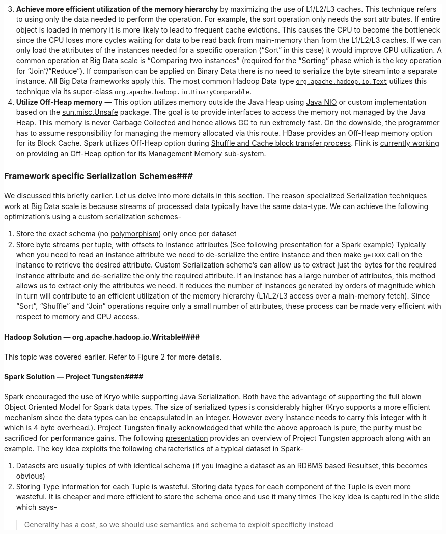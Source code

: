 3. **Achieve more efficient utilization of the memory hierarchy** by maximizing the use of L1/L2/L3 caches. This technique refers to using only the data needed to perform the operation. For example, the sort operation only needs the sort attributes. If entire object is loaded in memory it is more likely to lead to frequent cache evictions. This causes the CPU to become the bottleneck since the CPU loses more cycles waiting for data to be read back from main-memory than from the L1/L2/L3 caches. If we can only load the attributes of the instances needed for a specific operation (“Sort” in this case) it would improve CPU utilization. A common operation at Big Data scale is “Comparing two instances” (required for the “Sorting” phase which is the key operation for “Join”/”Reduce”). If comparison can be applied on Binary Data there is no need to serialize the byte stream into a separate instance. All Big Data frameworks apply this. The most common Hadoop Data type [`org.apache.hadoop.io.Text`](https://hadoop.apache.org/docs/current/api/org/apache/hadoop/io/Text.html) utilizes this technique via its super-class [`org.apache.hadoop.io.BinaryComparable`](https://hadoop.apache.org/docs/current/api/src-html/org/apache/hadoop/io/BinaryComparable.html#line.57).
4. **Utilize Off-Heap memory** — This option utilizes memory outside the Java Heap using [Java NIO](http://tutorials.jenkov.com/java-nio/index.html) or custom implementation based on the [sun.misc.Unsafe](http://mishadoff.com/blog/java-magic-part-4-sun-dot-misc-dot-unsafe/) package. The goal is to provide interfaces to access the memory not managed by the Java Heap. This memory is never Garbage Collected and hence allows GC to run extremely fast. On the downside, the programmer has to assume responsibility for managing the memory allocated via this route. HBase provides an Off-Heap memory option for its Block Cache. Spark utilizes Off-Heap option during [Shuffle and Cache block transfer process](http://spark.apache.org/docs/latest/configuration.html). Flink is [currently working](https://github.com/apache/flink/pull/290) on providing an Off-Heap option for its Management Memory sub-system.
### Framework specific Serialization Schemes###
We discussed this briefly earlier. Let us delve into more details in this section.
The reason specialized Serialization techniques work at Big Data scale is because streams of processed data typically have the same data-type. We can achieve the following optimization’s using a custom serialization schemes-
1. Store the exact schema (no [polymorphism](http://www.bigsynapse.com/polymorphism-and-mapreduce)) only once per dataset 
2. Store byte streams per tuple, with offsets to instance attributes (See following [presentation](http://www.slideshare.net/SparkSummit/deep-dive-into-project-tungsten-josh-rosen) for a Spark example)
Typically when you need to read an instance attribute we need to de-serialize the entire instance and then make `getXXX` call on the instance to retrieve the desired attribute. Custom Serialization scheme’s can allow us to extract just the bytes for the required instance attribute and de-serialize the only the required attribute. If an instance has a large number of attributes, this method allows us to extract only the attributes we need. It reduces the number of instances generated by orders of magnitude which in turn will contribute to an efficient utilization of the memory hierarchy (L1/L2/L3 access over a main-memory fetch). Since “Sort”, “Shuffle” and “Join” operations require only a small number of attributes, these process can be made very efficient with respect to memory and CPU access.
#### Hadoop Solution — org.apache.hadoop.io.Writable####
This topic was covered earlier. Refer to Figure 2 for more details.
#### Spark Solution — Project Tungsten####
Spark encouraged the use of Kryo while supporting Java Serialization. Both have the advantage of supporting the full blown Object Oriented Model for Spark data types. The size of serialized types is considerably higher (Kryo supports a more efficient mechanism since the data types can be encapsulated in an integer. However every instance needs to carry this integer with it which is 4 byte overhead.).
Project Tungsten finally acknowledged that while the above approach is pure, the purity must be sacrificed for performance gains. The following [presentation](http://www.slideshare.net/SparkSummit/deep-dive-into-project-tungsten-josh-rosen) provides an overview of Project Tungsten approach along with an example.
The key idea exploits the following characteristics of a typical dataset in Spark-
1. Datasets are usually tuples of with identical schema (if you imagine a dataset as an RDBMS based Resultset, this becomes obvious)
2. Storing Type information for each Tuple is wasteful. Storing data types for each component of the Tuple is even more wasteful. It is cheaper and more efficient to store the schema once and use it many times
The key idea is captured in the slide which says-
> Generality has a cost, so we should use semantics and schema to exploit specificity instead